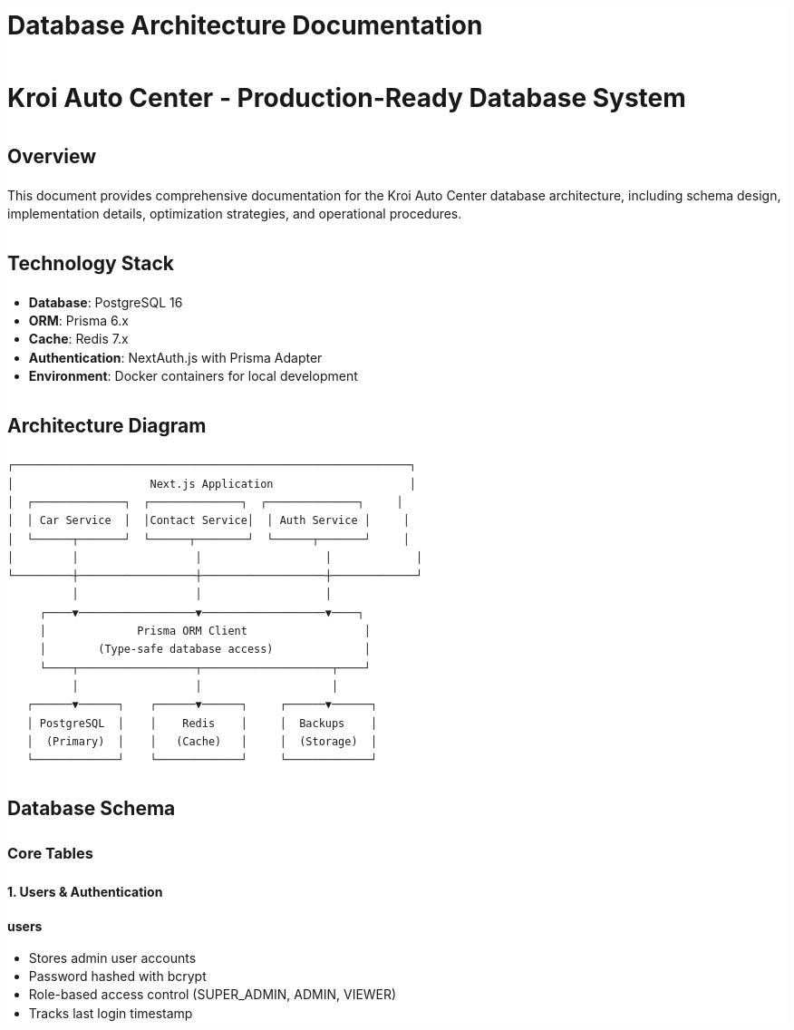 # Database Architecture Documentation
# Kroi Auto Center - Production-Ready Database System

## Overview

This document provides comprehensive documentation for the Kroi Auto Center database architecture, including schema design, implementation details, optimization strategies, and operational procedures.

## Technology Stack

- **Database**: PostgreSQL 16
- **ORM**: Prisma 6.x
- **Cache**: Redis 7.x
- **Authentication**: NextAuth.js with Prisma Adapter
- **Environment**: Docker containers for local development

## Architecture Diagram

```
┌─────────────────────────────────────────────────────────────┐
│                     Next.js Application                     │
│  ┌──────────────┐  ┌──────────────┐  ┌──────────────┐     │
│  │ Car Service  │  │Contact Service│  │ Auth Service │     │
│  └──────┬───────┘  └──────┬────────┘  └──────┬───────┘     │
│         │                  │                   │             │
└─────────┼──────────────────┼───────────────────┼─────────────┘
          │                  │                   │
     ┌────▼──────────────────▼───────────────────▼────┐
     │              Prisma ORM Client                  │
     │        (Type-safe database access)              │
     └────┬──────────────────┬────────────────────┬────┘
          │                  │                    │
   ┌──────▼──────┐    ┌──────▼──────┐     ┌──────▼──────┐
   │ PostgreSQL  │    │    Redis    │     │  Backups    │
   │  (Primary)  │    │   (Cache)   │     │  (Storage)  │
   └─────────────┘    └─────────────┘     └─────────────┘
```

## Database Schema

### Core Tables

#### 1. Users & Authentication

**users**
- Stores admin user accounts
- Password hashed with bcrypt
- Role-based access control (SUPER_ADMIN, ADMIN, VIEWER)
- Tracks last login timestamp
